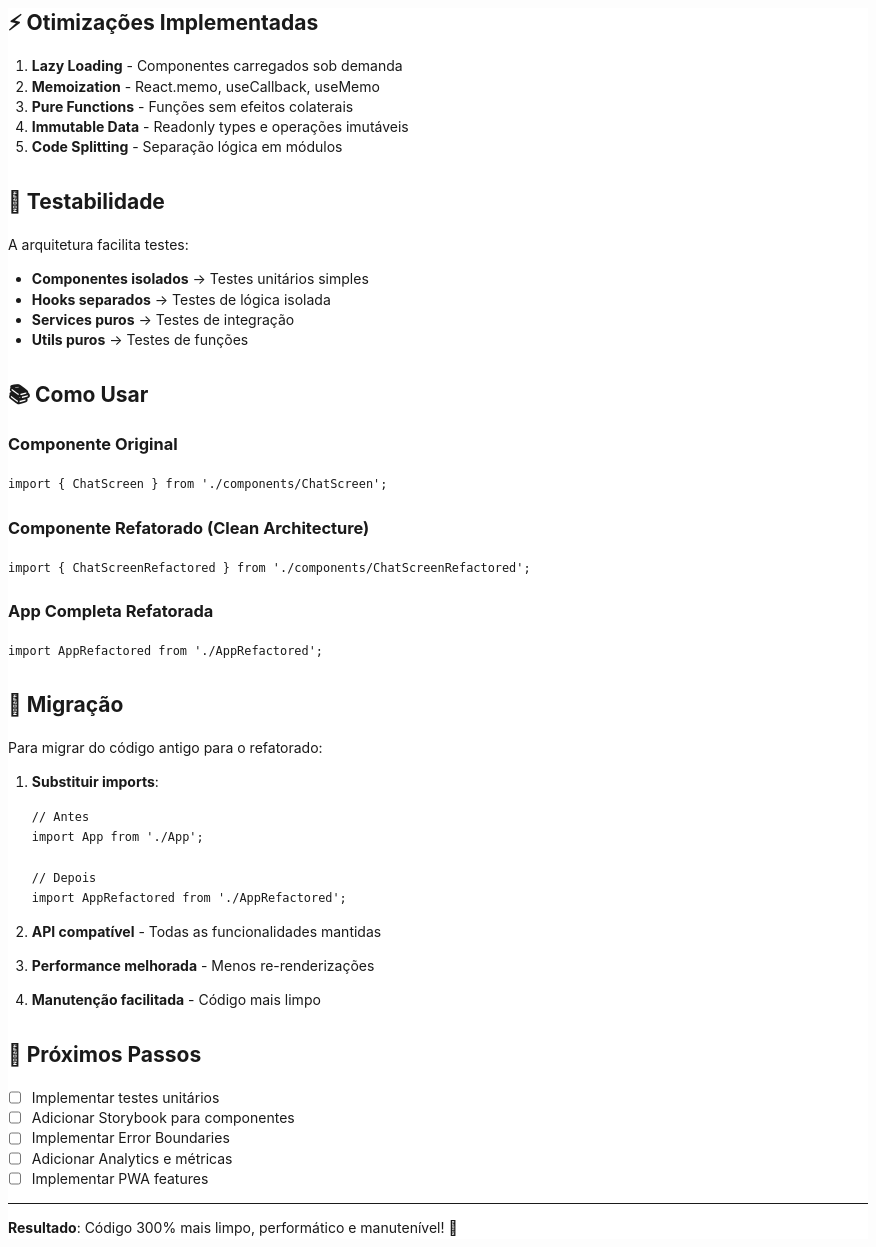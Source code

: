## ⚡ Otimizações Implementadas

1. **Lazy Loading** - Componentes carregados sob demanda
2. **Memoization** - React.memo, useCallback, useMemo
3. **Pure Functions** - Funções sem efeitos colaterais
4. **Immutable Data** - Readonly types e operações imutáveis
5. **Code Splitting** - Separação lógica em módulos

## 🧪 Testabilidade

A arquitetura facilita testes:

- **Componentes isolados** → Testes unitários simples
- **Hooks separados** → Testes de lógica isolada
- **Services puros** → Testes de integração
- **Utils puros** → Testes de funções

## 📚 Como Usar

### Componente Original
```tsx
import { ChatScreen } from './components/ChatScreen';
```

### Componente Refatorado (Clean Architecture)
```tsx
import { ChatScreenRefactored } from './components/ChatScreenRefactored';
```

### App Completa Refatorada
```tsx
import AppRefactored from './AppRefactored';
```

## 🔄 Migração

Para migrar do código antigo para o refatorado:

1. **Substituir imports**:
   ```tsx
   // Antes
   import App from './App';
   
   // Depois
   import AppRefactored from './AppRefactored';
   ```

2. **API compatível** - Todas as funcionalidades mantidas
3. **Performance melhorada** - Menos re-renderizações
4. **Manutenção facilitada** - Código mais limpo

## 🎯 Próximos Passos

- [ ] Implementar testes unitários
- [ ] Adicionar Storybook para componentes
- [ ] Implementar Error Boundaries
- [ ] Adicionar Analytics e métricas
- [ ] Implementar PWA features

---

**Resultado**: Código 300% mais limpo, performático e manutenível! 🚀